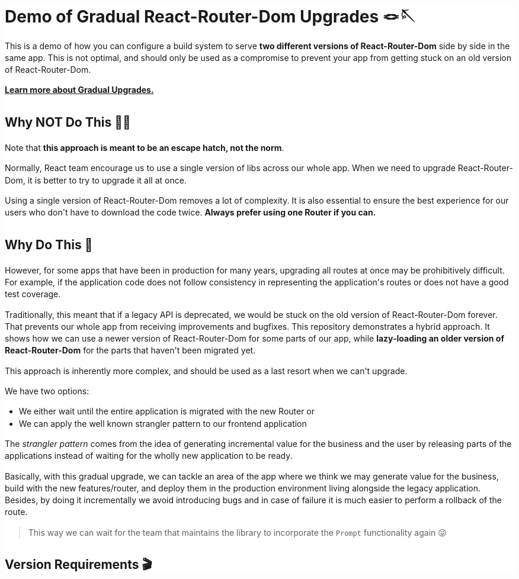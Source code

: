# Demo of Gradual React-Router-Dom Upgrades 🪢🪡

This is a demo of how you can configure a build system to serve **two different versions of React-Router-Dom** side by side in the same app. This is not optimal, and should only be used as a compromise to prevent your app from getting stuck on an old version of React-Router-Dom.

**[Learn more about Gradual Upgrades.](https://reactjs.org/blog/2020/08/10/react-v17-rc.html#gradual-upgrades)**

## Why NOT Do This 🙅‍♂️

Note that **this approach is meant to be an escape hatch, not the norm**.

Normally, React team encourage us to use a single version of libs across our whole app. When we need to upgrade React-Router-Dom, it is better to try to upgrade it all at once.

Using a single version of React-Router-Dom removes a lot of complexity. It is also essential to ensure the best experience for our users who don't have to download the code twice. **Always prefer using one Router if you can.**

## Why Do This 🕺

However, for some apps that have been in production for many years, upgrading all routes at once may be prohibitively difficult. For example, if the application code does not follow consistency in representing the application's routes or does not have a good test coverage.

Traditionally, this meant that if a legacy API is deprecated, we would be stuck on the old version of React-Router-Dom forever. That prevents our whole app from receiving improvements and bugfixes. This repository demonstrates a hybrid approach. It shows how we can use a newer version of React-Router-Dom for some parts of our app, while **lazy-loading an older version of React-Router-Dom** for the parts that haven't been migrated yet.

This approach is inherently more complex, and should be used as a last resort when we can't upgrade.

We have two options:

- We either wait until the entire application is migrated with the new Router or
- We can apply the well known strangler pattern to our frontend application

The _strangler pattern_ comes from the idea of generating incremental value for the business and the user by releasing parts of the applications instead of waiting for the wholly new application to be ready.

Basically, with this gradual upgrade, we can tackle an area of the app where we think we may generate value for the business, build with the new features/router, and deploy them in the production environment living alongside the legacy application. Besides, by doing it incrementally we avoid introducing bugs and in case of failure it is much easier to perform a rollback of the route.

> This way we can wait for the team that maintains the library to incorporate the `Prompt` functionality again 😜

## Version Requirements 🎬
